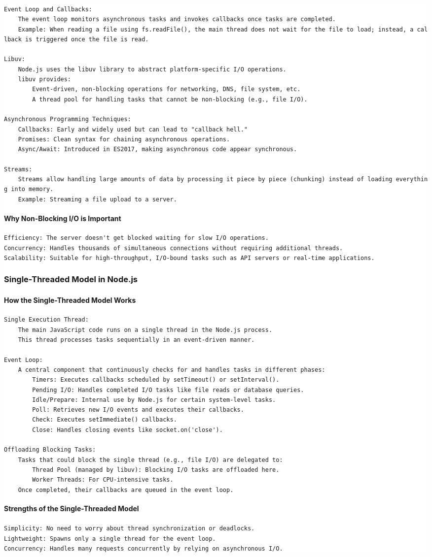     Event Loop and Callbacks:
        The event loop monitors asynchronous tasks and invokes callbacks once tasks are completed.
        Example: When reading a file using fs.readFile(), the main thread does not wait for the file to load; instead, a callback is triggered once the file is read.

    Libuv:
        Node.js uses the libuv library to abstract platform-specific I/O operations.
        libuv provides:
            Event-driven, non-blocking operations for networking, DNS, file system, etc.
            A thread pool for handling tasks that cannot be non-blocking (e.g., file I/O).

    Asynchronous Programming Techniques:
        Callbacks: Early and widely used but can lead to "callback hell."
        Promises: Clean syntax for chaining asynchronous operations.
        Async/Await: Introduced in ES2017, making asynchronous code appear synchronous.

    Streams:
        Streams allow handling large amounts of data by processing it piece by piece (chunking) instead of loading everything into memory.
        Example: Streaming a file upload to a server.

#### Why Non-Blocking I/O is Important

    Efficiency: The server doesn't get blocked waiting for slow I/O operations.
    Concurrency: Handles thousands of simultaneous connections without requiring additional threads.
    Scalability: Suitable for high-throughput, I/O-bound tasks such as API servers or real-time applications.

### Single-Threaded Model in Node.js
#### How the Single-Threaded Model Works

    Single Execution Thread:
        The main JavaScript code runs on a single thread in the Node.js process.
        This thread processes tasks sequentially in an event-driven manner.

    Event Loop:
        A central component that continuously checks for and handles tasks in different phases:
            Timers: Executes callbacks scheduled by setTimeout() or setInterval().
            Pending I/O: Handles completed I/O tasks like file reads or database queries.
            Idle/Prepare: Internal use by Node.js for certain system-level tasks.
            Poll: Retrieves new I/O events and executes their callbacks.
            Check: Executes setImmediate() callbacks.
            Close: Handles closing events like socket.on('close').

    Offloading Blocking Tasks:
        Tasks that could block the single thread (e.g., file I/O) are delegated to:
            Thread Pool (managed by libuv): Blocking I/O tasks are offloaded here.
            Worker Threads: For CPU-intensive tasks.
        Once completed, their callbacks are queued in the event loop.

#### Strengths of the Single-Threaded Model

    Simplicity: No need to worry about thread synchronization or deadlocks.
    Lightweight: Spawns only a single thread for the event loop.
    Concurrency: Handles many requests concurrently by relying on asynchronous I/O.
